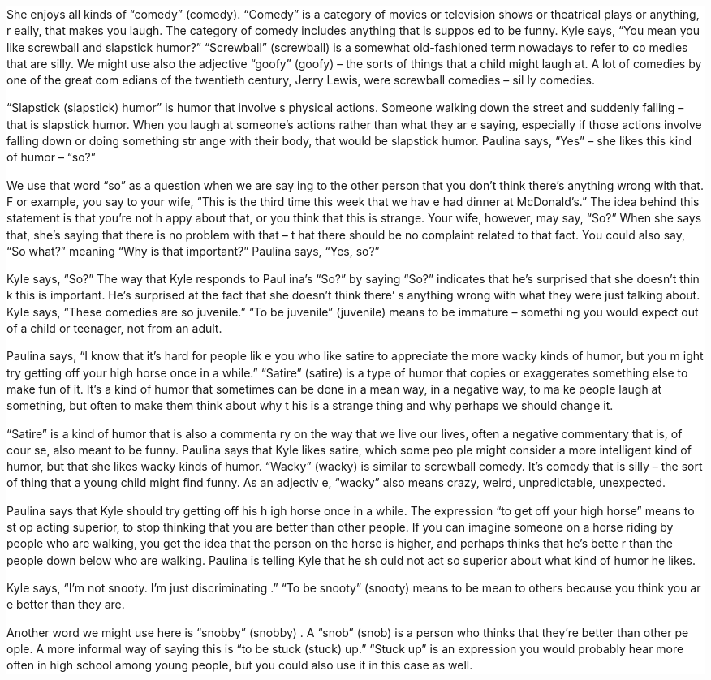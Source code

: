 She enjoys all kinds of “comedy” (comedy). “Comedy”  is a category of movies or television shows or theatrical plays or anything, r eally, that makes you laugh. The category of comedy includes anything that is suppos ed to be funny. Kyle says, “You mean you like screwball and slapstick humor?” “Screwball” (screwball) is a somewhat old-fashioned term nowadays to refer to co medies that are silly. We might use also the adjective “goofy” (goofy) – the sorts of things that a child might laugh at. A lot of comedies by one of the great com edians of the twentieth century, Jerry Lewis, were screwball comedies – sil ly comedies.  

“Slapstick (slapstick) humor” is humor that involve s physical actions. Someone walking down the street and suddenly falling – that  is slapstick humor. When you laugh at someone’s actions rather than what they ar e saying, especially if those actions involve falling down or doing something str ange with their body, that would be slapstick humor. Paulina says, “Yes” – she likes this kind of humor – “so?”  

We use that word “so” as a question when we are say ing to the other person that you don’t think there’s anything wrong with that. F or example, you say to your wife, “This is the third time this week that we hav e had dinner at McDonald’s.” The idea behind this statement is that you’re not h appy about that, or you think that this is strange. Your wife, however, may say, “So?” When she says that, she’s saying that there is no problem with that – t hat there should be no complaint related to that fact. You could also say,  “So what?” meaning “Why is that important?” Paulina says, “Yes, so?”  

Kyle says, “So?” The way that Kyle responds to Paul ina’s “So?” by saying “So?” indicates that he’s surprised that she doesn’t thin k this is important. He’s surprised at the fact that she doesn’t think there’ s anything wrong with what they were just talking about. Kyle says, “These comedies  are so juvenile.” “To be juvenile” (juvenile) means to be immature – somethi ng you would expect out of a child or teenager, not from an adult.  

Paulina says, “I know that it’s hard for people lik e you who like satire to appreciate the more wacky kinds of humor, but you m ight try getting off your high horse once in a while.” “Satire” (satire) is a type  of humor that copies or exaggerates something else to make fun of it. It’s a kind of humor that sometimes can be done in a mean way, in a negative way, to ma ke people laugh at something, but often to make them think about why t his is a strange thing and why perhaps we should change it.  

“Satire” is a kind of humor that is also a commenta ry on the way that we live our lives, often a negative commentary that is, of cour se, also meant to be funny. Paulina says that Kyle likes satire, which some peo ple might consider a more intelligent kind of humor, but that she likes wacky  kinds of humor. “Wacky” (wacky) is similar to screwball comedy. It’s comedy  that is silly – the sort of thing that a young child might find funny. As an adjectiv e, “wacky” also means crazy, weird, unpredictable, unexpected.  

Paulina says that Kyle should try getting off his h igh horse once in a while. The expression “to get off your high horse” means to st op acting superior, to stop thinking that you are better than other people. If you can imagine someone on a horse riding by people who are walking, you get the  idea that the person on the horse is higher, and perhaps thinks that he’s bette r than the people down below who are walking. Paulina is telling Kyle that he sh ould not act so superior about what kind of humor he likes.  

Kyle says, “I’m not snooty. I’m just discriminating .” “To be snooty” (snooty) means to be mean to others because you think you ar e better than they are.  

Another word we might use here is “snobby” (snobby) . A “snob” (snob) is a person who thinks that they’re better than other pe ople. A more informal way of saying this is “to be stuck (stuck) up.” “Stuck up”  is an expression you would probably hear more often in high school among young  people, but you could also use it in this case as well.  
